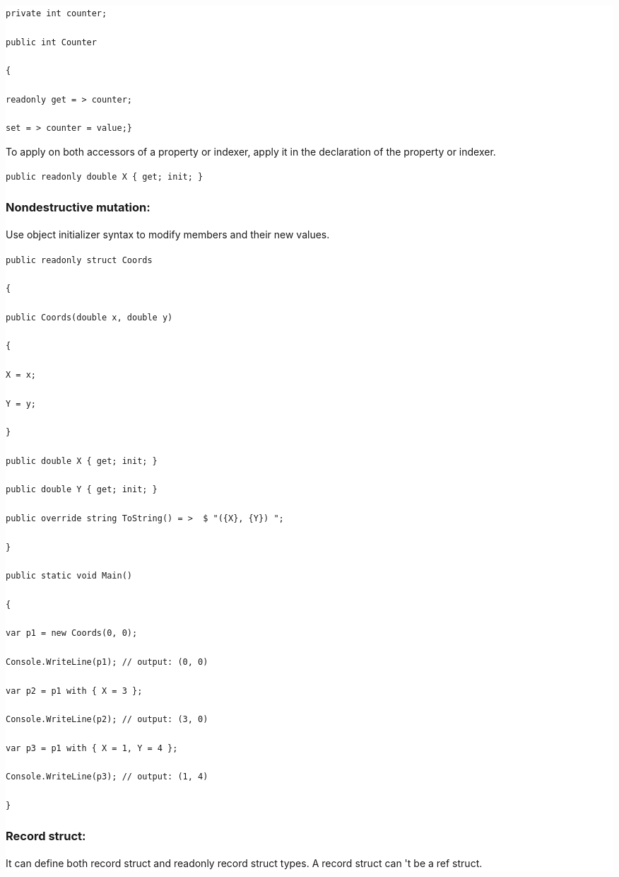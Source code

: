     private int counter;

    public int Counter

    {

    readonly get = > counter;

    set = > counter = value;}    

To apply on both accessors of a property or indexer, apply it in the
declaration of the property or indexer.    

    public readonly double X { get; init; }    

### Nondestructive mutation:

Use object initializer syntax to modify members and their new values.   

    public readonly struct Coords

    {

    public Coords(double x, double y)

    {

    X = x;

    Y = y;

    }

    public double X { get; init; }

    public double Y { get; init; }

    public override string ToString() = >  $ "({X}, {Y}) ";

    }

    public static void Main()

    {

    var p1 = new Coords(0, 0);

    Console.WriteLine(p1); // output: (0, 0)

    var p2 = p1 with { X = 3 };

    Console.WriteLine(p2); // output: (3, 0)

    var p3 = p1 with { X = 1, Y = 4 };

    Console.WriteLine(p3); // output: (1, 4)

    }    

### Record struct:

It can define both record struct and readonly record struct types. A
record struct can 't be a ref struct.
